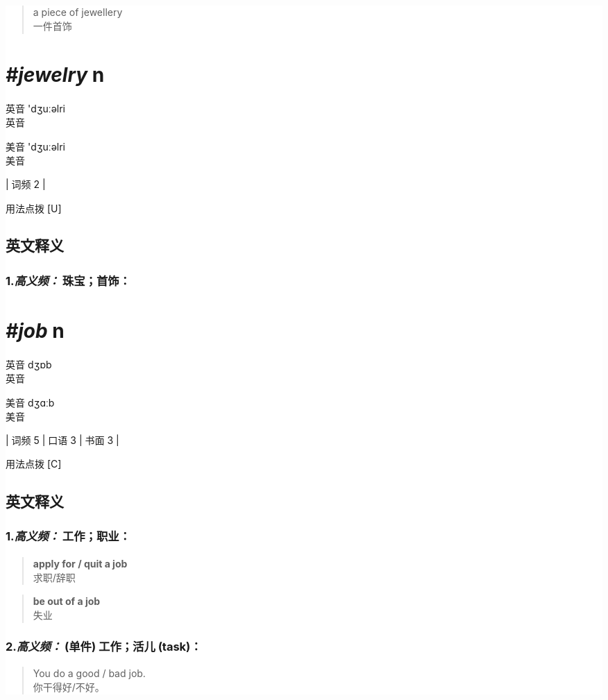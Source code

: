  > a piece of jewellery  
 > 一件首饰    


# ***\#jewelry*** n
英音 'dʒuːəlri  
英音
<audio src="./media/jewelry.aac" controls="controls"></audio>

美音 'dʒuːəlri  
美音
<audio src="./media/jewellery-B.aac" controls="controls"></audio>



| 词频 2 |  

用法点拨  [U]

英文释义
---
### 1.*高义频：* **珠宝；首饰：**  


# ***\#job*** n
英音 dʒɒb  
英音
<audio src="./media/job-B.aac" controls="controls"></audio>

美音 dʒɑːb  
美音
<audio src="./media/job.aac" controls="controls"></audio>



| 词频 5 | 口语 3 | 书面 3 |  

用法点拨  [C]

英文释义
---
### 1.*高义频：* **工作；职业：**  

 > **apply for / quit a job**  
 > 求职/辞职    

 > **be out of a job**   
 > 失业    

### 2.*高义频：* **(单件) 工作；活儿 (task)：**  

 > You do a good / bad job.   
 > 你干得好/不好。    
<audio src="./media/job-1.aac" controls="controls"></audio>
